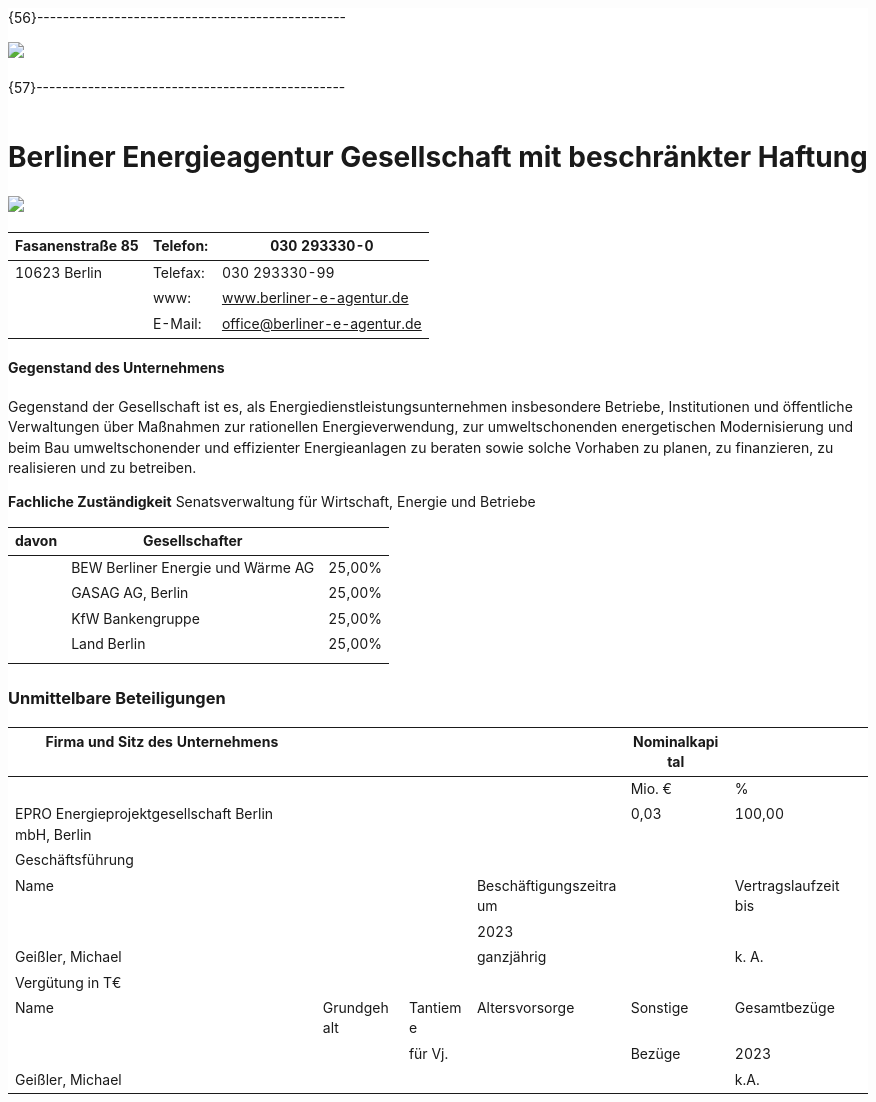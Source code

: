 {56}------------------------------------------------

![](_page_56_Figure_0.jpeg)

{57}------------------------------------------------

# **Berliner Energieagentur Gesellschaft mit beschränkter Haftung**

![](_page_57_Picture_1.jpeg)

| Fasanenstraße 85 | Telefon: | 030 293330-0                 |
|------------------|----------|------------------------------|
| 10623 Berlin     | Telefax: | 030 293330-99                |
|                  | www:     | www.berliner-e-agentur.de    |
|                  | E-Mail:  | office@berliner-e-agentur.de |

#### **Gegenstand des Unternehmens**

Gegenstand der Gesellschaft ist es, als Energiedienstleistungsunternehmen insbesondere Betriebe, Institutionen und öffentliche Verwaltungen über Maßnahmen zur rationellen Energieverwendung, zur umweltschonenden energetischen Modernisierung und beim Bau umweltschonender und effizienter Energieanlagen zu beraten sowie solche Vorhaben zu planen, zu finanzieren, zu realisieren und zu betreiben.

**Fachliche Zuständigkeit** Senatsverwaltung für Wirtschaft, Energie und Betriebe

| davon | Gesellschafter                    |        |
|-------|-----------------------------------|--------|
|       | BEW Berliner Energie und Wärme AG | 25,00% |
|       | GASAG AG, Berlin                  | 25,00% |
|       | KfW Bankengruppe                  | 25,00% |
|       | Land Berlin                       | 25,00% |
|       |                                   |        |

### **Unmittelbare Beteiligungen**

| Firma und Sitz des Unternehmens                    |             |          |                        | Nominalkapital |                      |  |
|----------------------------------------------------|-------------|----------|------------------------|----------------|----------------------|--|
|                                                    |             |          |                        | Mio. €         | %                    |  |
| EPRO Energieprojektgesellschaft Berlin mbH, Berlin |             |          |                        | 0,03           | 100,00               |  |
| Geschäftsführung                                   |             |          |                        |                |                      |  |
| Name                                               |             |          | Beschäftigungszeitraum |                | Vertragslaufzeit bis |  |
|                                                    |             |          | 2023                   |                |                      |  |
| Geißler, Michael                                   |             |          | ganzjährig             |                | k. A.                |  |
| Vergütung in T€                                    |             |          |                        |                |                      |  |
| Name                                               | Grundgehalt | Tantieme | Altersvorsorge         | Sonstige       | Gesamtbezüge         |  |
|                                                    |             | für Vj.  |                        | Bezüge         | 2023                 |  |
| Geißler, Michael                                   |             |          |                        |                | k.A.                 |  |
